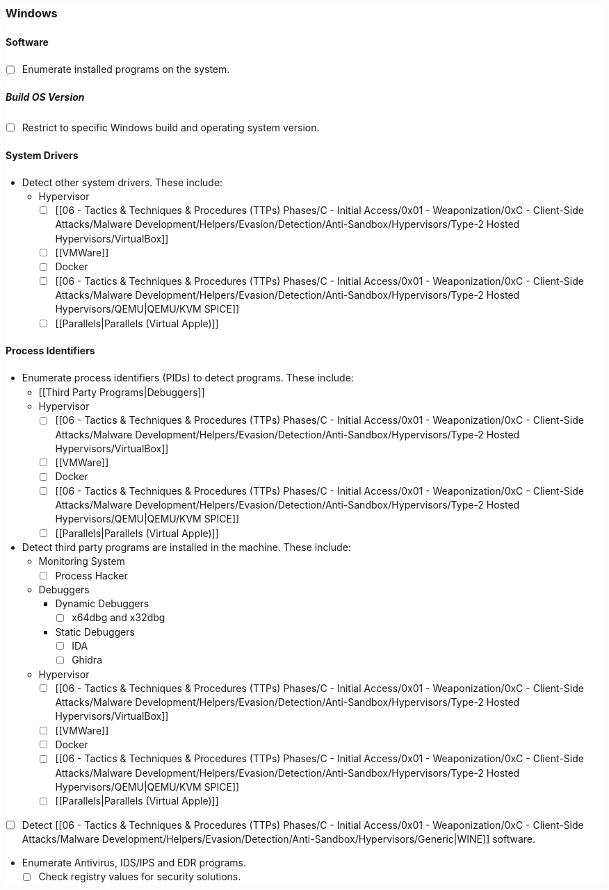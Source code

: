 ### Windows

#### Software

- [ ] Enumerate installed programs on the system.

##### Build OS Version

- [ ] Restrict to specific Windows build and operating system version.

#### System Drivers

- Detect other system drivers. These include:
	- Hypervisor
		- [ ] [[06 - Tactics & Techniques & Procedures (TTPs) Phases/C - Initial Access/0x01 - Weaponization/0xC - Client-Side Attacks/Malware Development/Helpers/Evasion/Detection/Anti-Sandbox/Hypervisors/Type-2 Hosted Hypervisors/VirtualBox]]
		- [ ] [[VMWare]]
		- [ ] Docker
		- [ ] [[06 - Tactics & Techniques & Procedures (TTPs) Phases/C - Initial Access/0x01 - Weaponization/0xC - Client-Side Attacks/Malware Development/Helpers/Evasion/Detection/Anti-Sandbox/Hypervisors/Type-2 Hosted Hypervisors/QEMU|QEMU/KVM SPICE]]
		- [ ] [[Parallels|Parallels (Virtual Apple)]]

#### Process Identifiers

- Enumerate process identifiers (PIDs) to detect programs. These include:
	- [[Third Party Programs|Debuggers]]
	- Hypervisor
		- [ ] [[06 - Tactics & Techniques & Procedures (TTPs) Phases/C - Initial Access/0x01 - Weaponization/0xC - Client-Side Attacks/Malware Development/Helpers/Evasion/Detection/Anti-Sandbox/Hypervisors/Type-2 Hosted Hypervisors/VirtualBox]]
		- [ ] [[VMWare]]
		- [ ] Docker
		- [ ] [[06 - Tactics & Techniques & Procedures (TTPs) Phases/C - Initial Access/0x01 - Weaponization/0xC - Client-Side Attacks/Malware Development/Helpers/Evasion/Detection/Anti-Sandbox/Hypervisors/Type-2 Hosted Hypervisors/QEMU|QEMU/KVM SPICE]]
		- [ ] [[Parallels|Parallels (Virtual Apple)]]
- Detect third party programs are installed in the machine. These include:
	- Monitoring System
		- [ ] Process Hacker
	- Debuggers
		- Dynamic Debuggers
			- [ ] x64dbg and x32dbg
		- Static Debuggers
			- [ ] IDA
			- [ ] Ghidra
	- Hypervisor
		- [ ] [[06 - Tactics & Techniques & Procedures (TTPs) Phases/C - Initial Access/0x01 - Weaponization/0xC - Client-Side Attacks/Malware Development/Helpers/Evasion/Detection/Anti-Sandbox/Hypervisors/Type-2 Hosted Hypervisors/VirtualBox]]
		- [ ] [[VMWare]]
		- [ ] Docker
		- [ ] [[06 - Tactics & Techniques & Procedures (TTPs) Phases/C - Initial Access/0x01 - Weaponization/0xC - Client-Side Attacks/Malware Development/Helpers/Evasion/Detection/Anti-Sandbox/Hypervisors/Type-2 Hosted Hypervisors/QEMU|QEMU/KVM SPICE]]
		- [ ] [[Parallels|Parallels (Virtual Apple)]]
- [ ] Detect [[06 - Tactics & Techniques & Procedures (TTPs) Phases/C - Initial Access/0x01 - Weaponization/0xC - Client-Side Attacks/Malware Development/Helpers/Evasion/Detection/Anti-Sandbox/Hypervisors/Generic|WINE]] software.
- Enumerate Antivirus, IDS/IPS and EDR programs.
	- [ ] Check registry values for security solutions.
